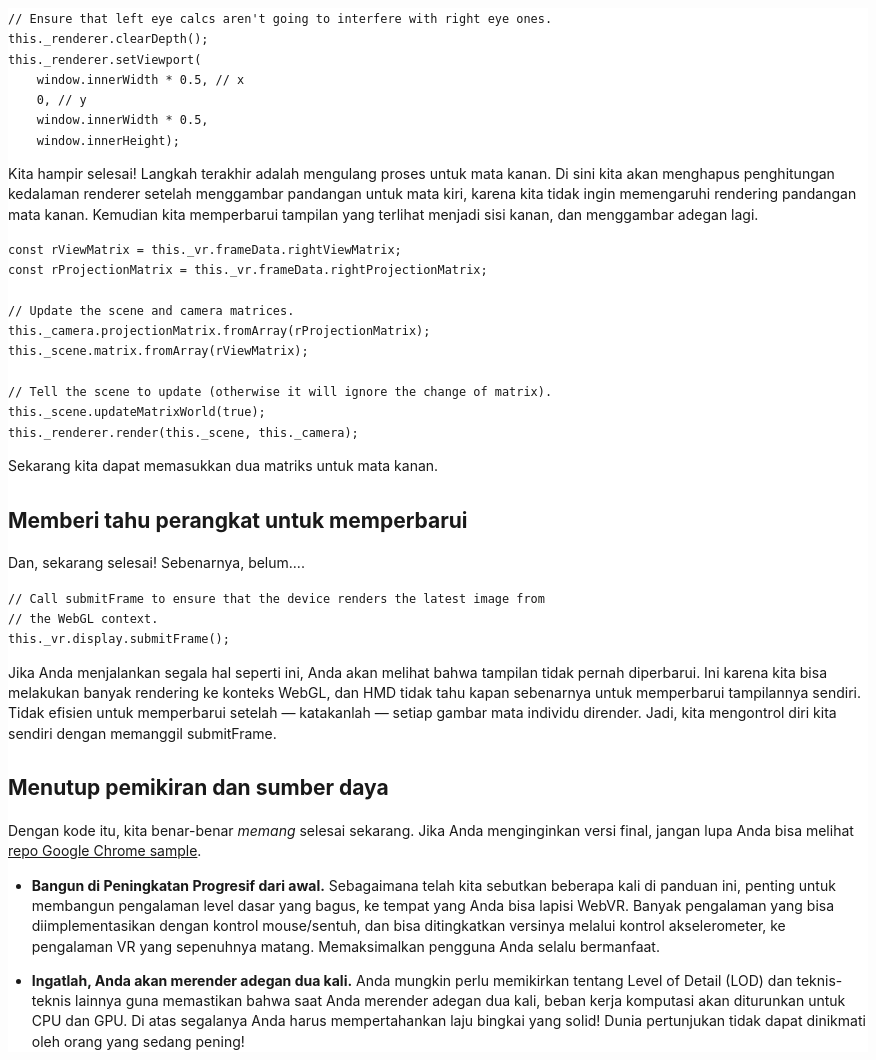     // Ensure that left eye calcs aren't going to interfere with right eye ones.
    this._renderer.clearDepth();
    this._renderer.setViewport(
        window.innerWidth * 0.5, // x
        0, // y
        window.innerWidth * 0.5,
        window.innerHeight);
    

Kita hampir selesai! Langkah terakhir adalah mengulang proses untuk mata kanan. Di sini kita akan menghapus penghitungan kedalaman renderer setelah menggambar pandangan untuk mata kiri, karena kita tidak ingin memengaruhi rendering pandangan mata kanan. Kemudian kita memperbarui tampilan yang terlihat menjadi sisi kanan, dan menggambar adegan lagi.

    const rViewMatrix = this._vr.frameData.rightViewMatrix;
    const rProjectionMatrix = this._vr.frameData.rightProjectionMatrix;
    
    // Update the scene and camera matrices.
    this._camera.projectionMatrix.fromArray(rProjectionMatrix);
    this._scene.matrix.fromArray(rViewMatrix);
    
    // Tell the scene to update (otherwise it will ignore the change of matrix).
    this._scene.updateMatrixWorld(true);
    this._renderer.render(this._scene, this._camera);
    

Sekarang kita dapat memasukkan dua matriks untuk mata kanan.

## Memberi tahu perangkat untuk memperbarui

Dan, sekarang selesai! Sebenarnya, belum....

    // Call submitFrame to ensure that the device renders the latest image from
    // the WebGL context.
    this._vr.display.submitFrame();
    

Jika Anda menjalankan segala hal seperti ini, Anda akan melihat bahwa tampilan tidak pernah diperbarui. Ini karena kita bisa melakukan banyak rendering ke konteks WebGL, dan HMD tidak tahu kapan sebenarnya untuk memperbarui tampilannya sendiri. Tidak efisien untuk memperbarui setelah — katakanlah — setiap gambar mata individu dirender. Jadi, kita mengontrol diri kita sendiri dengan memanggil submitFrame.

## Menutup pemikiran dan sumber daya

Dengan kode itu, kita benar-benar *memang* selesai sekarang. Jika Anda menginginkan versi final, jangan lupa Anda bisa melihat [repo Google Chrome sample](https://github.com/GoogleChrome/samples/tree/gh-pages/web-vr/hello-world).

* **Bangun di Peningkatan Progresif dari awal.** Sebagaimana telah kita sebutkan beberapa kali di panduan ini, penting untuk membangun pengalaman level dasar yang bagus, ke tempat yang Anda bisa lapisi WebVR. Banyak pengalaman yang bisa diimplementasikan dengan kontrol mouse/sentuh, dan bisa ditingkatkan versinya melalui kontrol akselerometer, ke pengalaman VR yang sepenuhnya matang. Memaksimalkan pengguna Anda selalu bermanfaat.

* **Ingatlah, Anda akan merender adegan dua kali.** Anda mungkin perlu memikirkan tentang Level of Detail (LOD) dan teknis-teknis lainnya guna memastikan bahwa saat Anda merender adegan dua kali, beban kerja komputasi akan diturunkan untuk CPU dan GPU. Di atas segalanya Anda harus mempertahankan laju bingkai yang solid! Dunia pertunjukan tidak dapat dinikmati oleh orang yang sedang pening!
